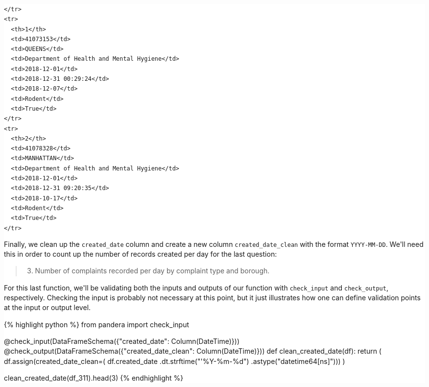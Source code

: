     </tr>
    <tr>
      <th>1</th>
      <td>41073153</td>
      <td>QUEENS</td>
      <td>Department of Health and Mental Hygiene</td>
      <td>2018-12-01</td>
      <td>2018-12-31 00:29:24</td>
      <td>2018-12-07</td>
      <td>Rodent</td>
      <td>True</td>
    </tr>
    <tr>
      <th>2</th>
      <td>41078328</td>
      <td>MANHATTAN</td>
      <td>Department of Health and Mental Hygiene</td>
      <td>2018-12-01</td>
      <td>2018-12-31 09:20:35</td>
      <td>2018-10-17</td>
      <td>Rodent</td>
      <td>True</td>
    </tr>
  </tbody>
</table>
</div>



Finally, we clean up the `created_date` column and create a new column
`created_date_clean` with the format `YYYY-MM-DD`. We'll need this in order
to count up the number of records created per day for the last question:

> 3. Number of complaints recorded per day by complaint type and borough.

For this last function, we'll be validating both the inputs and outputs of
our function with `check_input` and `check_output`, respectively. Checking
the input is probably not necessary at this point, but it just illustrates
how one can define validation points at the input or output level.


{% highlight python %}
from pandera import check_input


@check_input(DataFrameSchema({"created_date": Column(DateTime)}))
@check_output(DataFrameSchema({"created_date_clean": Column(DateTime)}))
def clean_created_date(df):
    return (
        df.assign(created_date_clean=(
            df.created_date
            .dt.strftime("'%Y-%m-%d")
            .astype("datetime64[ns]")))
)

clean_created_date(df_311).head(3)
{% endhighlight %}
